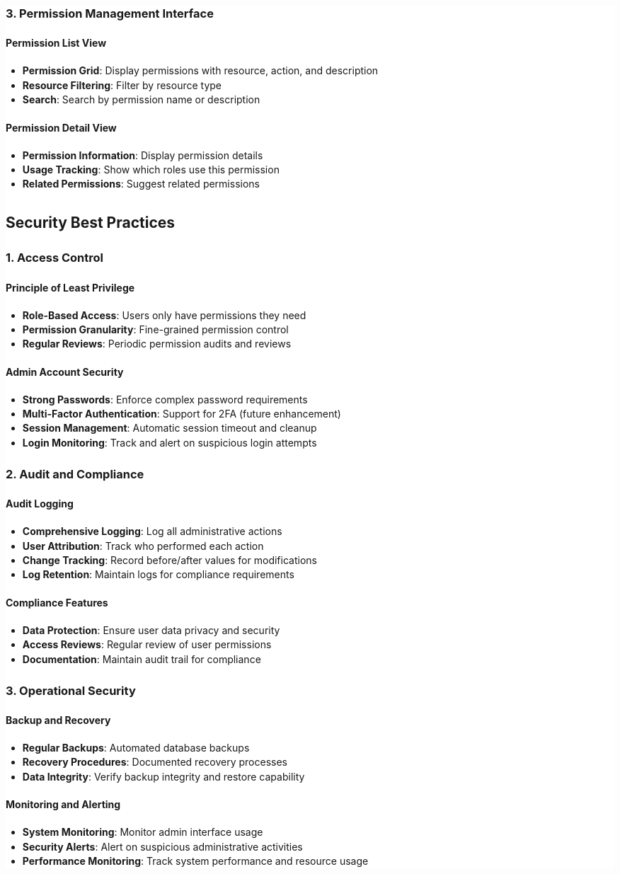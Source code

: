 ### 3. Permission Management Interface

#### Permission List View
- **Permission Grid**: Display permissions with resource, action, and description
- **Resource Filtering**: Filter by resource type
- **Search**: Search by permission name or description

#### Permission Detail View
- **Permission Information**: Display permission details
- **Usage Tracking**: Show which roles use this permission
- **Related Permissions**: Suggest related permissions

## Security Best Practices

### 1. Access Control

#### Principle of Least Privilege
- **Role-Based Access**: Users only have permissions they need
- **Permission Granularity**: Fine-grained permission control
- **Regular Reviews**: Periodic permission audits and reviews

#### Admin Account Security
- **Strong Passwords**: Enforce complex password requirements
- **Multi-Factor Authentication**: Support for 2FA (future enhancement)
- **Session Management**: Automatic session timeout and cleanup
- **Login Monitoring**: Track and alert on suspicious login attempts

### 2. Audit and Compliance

#### Audit Logging
- **Comprehensive Logging**: Log all administrative actions
- **User Attribution**: Track who performed each action
- **Change Tracking**: Record before/after values for modifications
- **Log Retention**: Maintain logs for compliance requirements

#### Compliance Features
- **Data Protection**: Ensure user data privacy and security
- **Access Reviews**: Regular review of user permissions
- **Documentation**: Maintain audit trail for compliance

### 3. Operational Security

#### Backup and Recovery
- **Regular Backups**: Automated database backups
- **Recovery Procedures**: Documented recovery processes
- **Data Integrity**: Verify backup integrity and restore capability

#### Monitoring and Alerting
- **System Monitoring**: Monitor admin interface usage
- **Security Alerts**: Alert on suspicious administrative activities
- **Performance Monitoring**: Track system performance and resource usage
